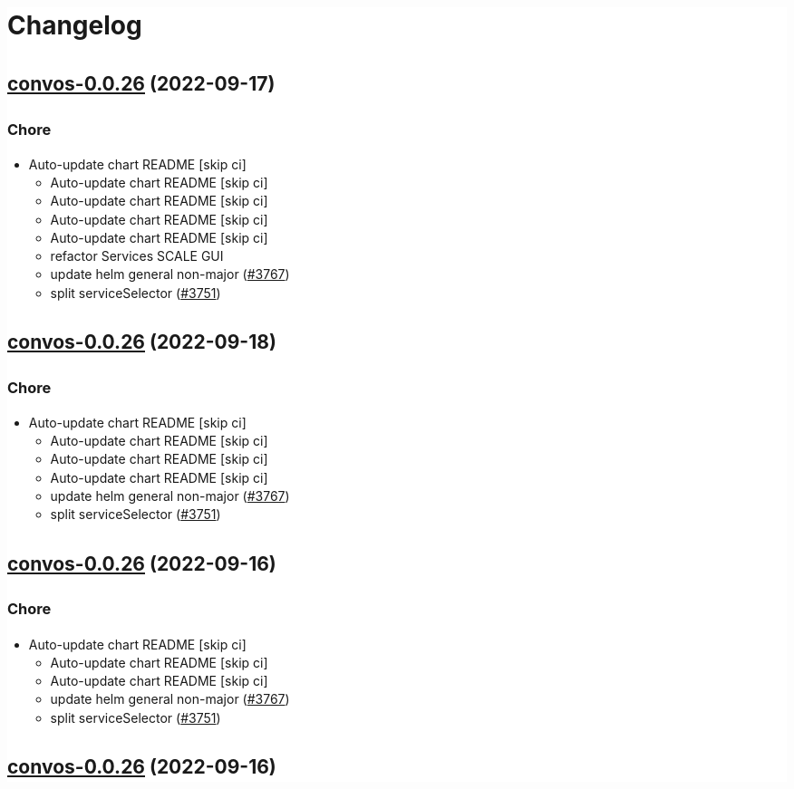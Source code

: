 # Changelog



## [convos-0.0.26](https://github.com/truecharts/charts/compare/convos-0.0.25...convos-0.0.26) (2022-09-17)

### Chore

- Auto-update chart README [skip ci]
  - Auto-update chart README [skip ci]
  - Auto-update chart README [skip ci]
  - Auto-update chart README [skip ci]
  - Auto-update chart README [skip ci]
  - refactor Services SCALE GUI
  - update helm general non-major ([#3767](https://github.com/truecharts/charts/issues/3767))
  - split serviceSelector ([#3751](https://github.com/truecharts/charts/issues/3751))




## [convos-0.0.26](https://github.com/truecharts/charts/compare/convos-0.0.25...convos-0.0.26) (2022-09-18)

### Chore

- Auto-update chart README [skip ci]
  - Auto-update chart README [skip ci]
  - Auto-update chart README [skip ci]
  - Auto-update chart README [skip ci]
  - update helm general non-major ([#3767](https://github.com/truecharts/charts/issues/3767))
  - split serviceSelector ([#3751](https://github.com/truecharts/charts/issues/3751))




## [convos-0.0.26](https://github.com/truecharts/charts/compare/convos-0.0.25...convos-0.0.26) (2022-09-16)

### Chore

- Auto-update chart README [skip ci]
  - Auto-update chart README [skip ci]
  - Auto-update chart README [skip ci]
  - update helm general non-major ([#3767](https://github.com/truecharts/charts/issues/3767))
  - split serviceSelector ([#3751](https://github.com/truecharts/charts/issues/3751))




## [convos-0.0.26](https://github.com/truecharts/charts/compare/convos-0.0.25...convos-0.0.26) (2022-09-16)
